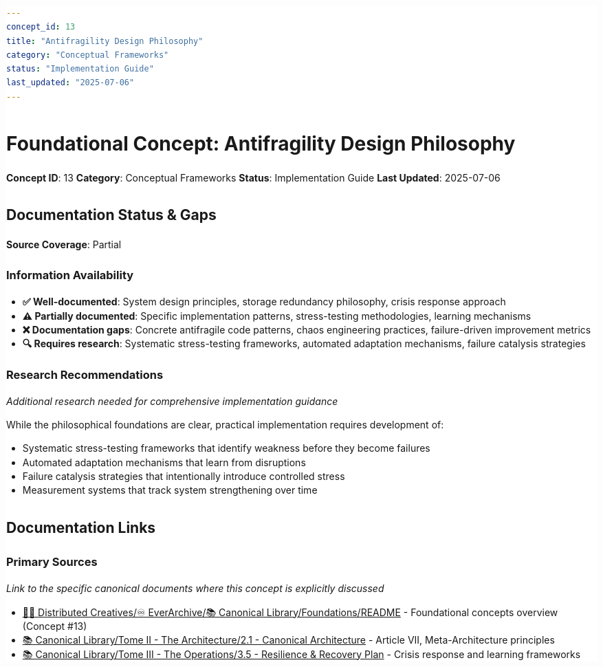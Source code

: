 ```yaml
---
concept_id: 13
title: "Antifragility Design Philosophy"
category: "Conceptual Frameworks"
status: "Implementation Guide"
last_updated: "2025-07-06"
---
```


# Foundational Concept: Antifragility Design Philosophy

**Concept ID**: 13
**Category**: Conceptual Frameworks
**Status**: Implementation Guide
**Last Updated**: 2025-07-06

## Documentation Status & Gaps

**Source Coverage**: Partial

### Information Availability
- **✅ Well-documented**: System design principles, storage redundancy philosophy, crisis response approach
- **⚠️ Partially documented**: Specific implementation patterns, stress-testing methodologies, learning mechanisms
- **❌ Documentation gaps**: Concrete antifragile code patterns, chaos engineering practices, failure-driven improvement metrics
- **🔍 Requires research**: Systematic stress-testing frameworks, automated adaptation mechanisms, failure catalysis strategies

### Research Recommendations
*Additional research needed for comprehensive implementation guidance*

While the philosophical foundations are clear, practical implementation requires development of:
- Systematic stress-testing frameworks that identify weakness before they become failures
- Automated adaptation mechanisms that learn from disruptions
- Failure catalysis strategies that intentionally introduce controlled stress
- Measurement systems that track system strengthening over time

## Documentation Links

### Primary Sources
*Link to the specific canonical documents where this concept is explicitly discussed*

- [🧑‍🎨 Distributed Creatives/♾️ EverArchive/📚 Canonical Library/Foundations/README](-distributed-creatives-everarchive-canonical-libraryfoundationsreadme) - Foundational concepts overview (Concept #13)
- [📚 Canonical Library/Tome II - The Architecture/2.1 - Canonical Architecture](-canonical-librarytome-ii---the-architecture21---canonical-architecture) - Article VII, Meta-Architecture principles
- [📚 Canonical Library/Tome III - The Operations/3.5 - Resilience & Recovery Plan](-canonical-librarytome-iii---the-operations35---resilience--recovery-plan) - Crisis response and learning frameworks
